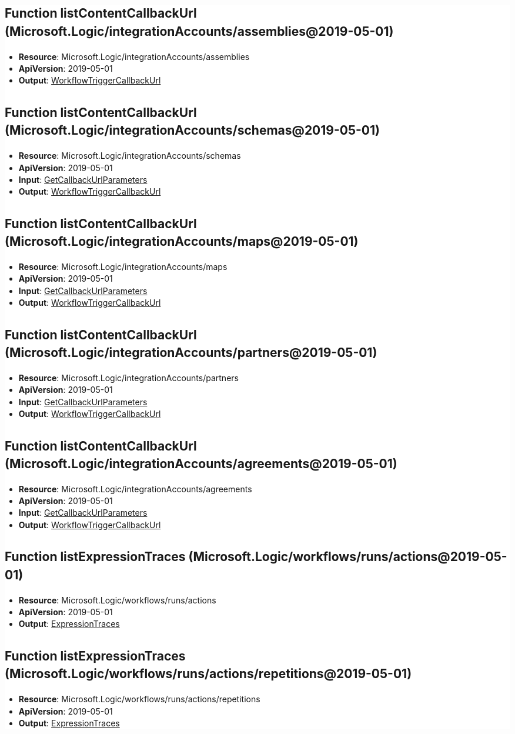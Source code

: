 ## Function listContentCallbackUrl (Microsoft.Logic/integrationAccounts/assemblies@2019-05-01)
* **Resource**: Microsoft.Logic/integrationAccounts/assemblies
* **ApiVersion**: 2019-05-01
* **Output**: [WorkflowTriggerCallbackUrl](#workflowtriggercallbackurl)

## Function listContentCallbackUrl (Microsoft.Logic/integrationAccounts/schemas@2019-05-01)
* **Resource**: Microsoft.Logic/integrationAccounts/schemas
* **ApiVersion**: 2019-05-01
* **Input**: [GetCallbackUrlParameters](#getcallbackurlparameters)
* **Output**: [WorkflowTriggerCallbackUrl](#workflowtriggercallbackurl)

## Function listContentCallbackUrl (Microsoft.Logic/integrationAccounts/maps@2019-05-01)
* **Resource**: Microsoft.Logic/integrationAccounts/maps
* **ApiVersion**: 2019-05-01
* **Input**: [GetCallbackUrlParameters](#getcallbackurlparameters)
* **Output**: [WorkflowTriggerCallbackUrl](#workflowtriggercallbackurl)

## Function listContentCallbackUrl (Microsoft.Logic/integrationAccounts/partners@2019-05-01)
* **Resource**: Microsoft.Logic/integrationAccounts/partners
* **ApiVersion**: 2019-05-01
* **Input**: [GetCallbackUrlParameters](#getcallbackurlparameters)
* **Output**: [WorkflowTriggerCallbackUrl](#workflowtriggercallbackurl)

## Function listContentCallbackUrl (Microsoft.Logic/integrationAccounts/agreements@2019-05-01)
* **Resource**: Microsoft.Logic/integrationAccounts/agreements
* **ApiVersion**: 2019-05-01
* **Input**: [GetCallbackUrlParameters](#getcallbackurlparameters)
* **Output**: [WorkflowTriggerCallbackUrl](#workflowtriggercallbackurl)

## Function listExpressionTraces (Microsoft.Logic/workflows/runs/actions@2019-05-01)
* **Resource**: Microsoft.Logic/workflows/runs/actions
* **ApiVersion**: 2019-05-01
* **Output**: [ExpressionTraces](#expressiontraces)

## Function listExpressionTraces (Microsoft.Logic/workflows/runs/actions/repetitions@2019-05-01)
* **Resource**: Microsoft.Logic/workflows/runs/actions/repetitions
* **ApiVersion**: 2019-05-01
* **Output**: [ExpressionTraces](#expressiontraces)
